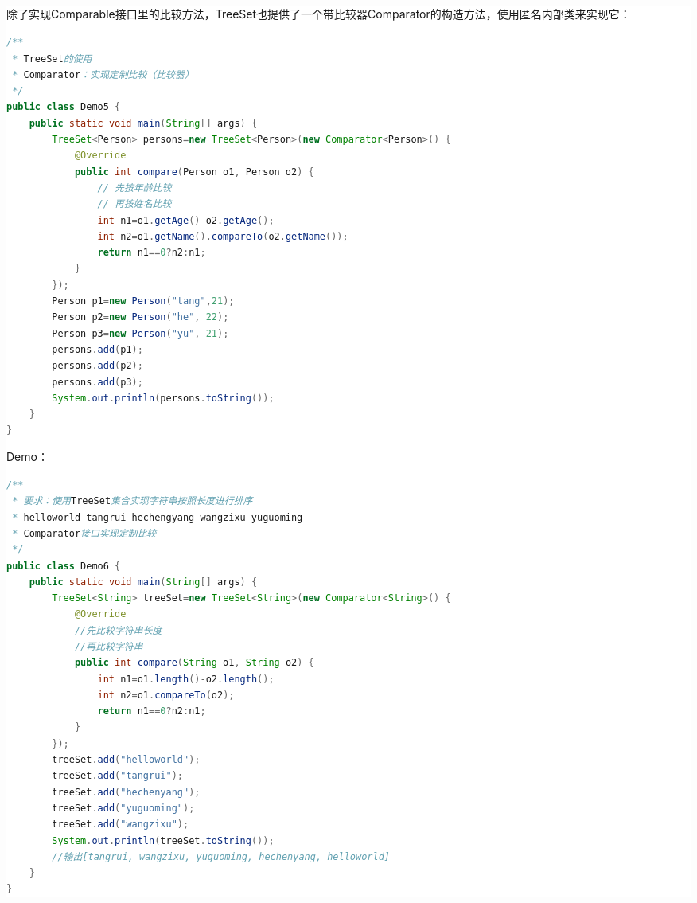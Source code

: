除了实现Comparable接口里的比较方法，TreeSet也提供了一个带比较器Comparator的构造方法，使用匿名内部类来实现它：

```java
/**
 * TreeSet的使用
 * Comparator：实现定制比较（比较器）
 */
public class Demo5 {
	public static void main(String[] args) {
		TreeSet<Person> persons=new TreeSet<Person>(new Comparator<Person>() {
			@Override
			public int compare(Person o1, Person o2) {
				// 先按年龄比较
				// 再按姓名比较
				int n1=o1.getAge()-o2.getAge();
				int n2=o1.getName().compareTo(o2.getName());
				return n1==0?n2:n1;
			}			
		});
		Person p1=new Person("tang",21);
		Person p2=new Person("he", 22);
		Person p3=new Person("yu", 21);
		persons.add(p1);
		persons.add(p2);
		persons.add(p3);
		System.out.println(persons.toString());
	}
}
```

Demo：

```java
/**
 * 要求：使用TreeSet集合实现字符串按照长度进行排序
 * helloworld tangrui hechengyang wangzixu yuguoming
 * Comparator接口实现定制比较
 */
public class Demo6 {
	public static void main(String[] args) {
		TreeSet<String> treeSet=new TreeSet<String>(new Comparator<String>() {
			@Override
			//先比较字符串长度
			//再比较字符串
			public int compare(String o1, String o2) {
				int n1=o1.length()-o2.length();
				int n2=o1.compareTo(o2);
				return n1==0?n2:n1;
			}			
		});
		treeSet.add("helloworld");
		treeSet.add("tangrui");
		treeSet.add("hechenyang");
		treeSet.add("yuguoming");
		treeSet.add("wangzixu");
		System.out.println(treeSet.toString());
        //输出[tangrui, wangzixu, yuguoming, hechenyang, helloworld]
	}
}
```
